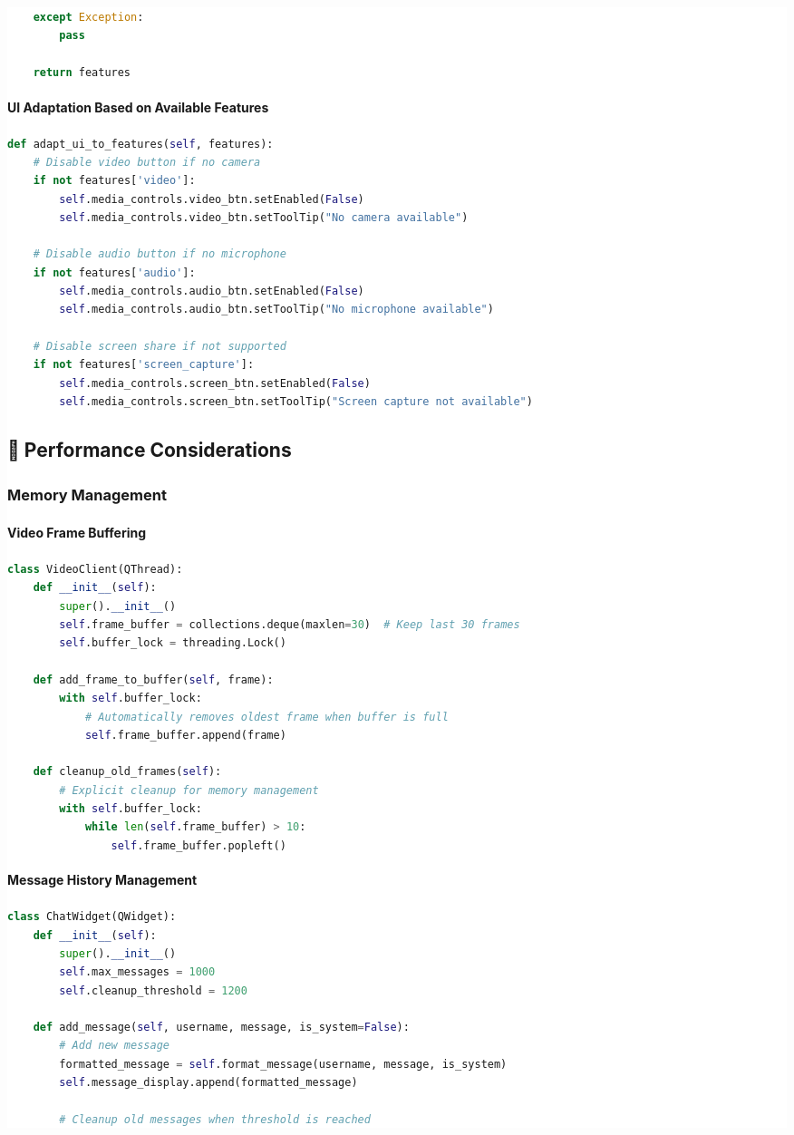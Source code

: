 ```python
    except Exception:
        pass
    
    return features
```

#### **UI Adaptation Based on Available Features**
```python
def adapt_ui_to_features(self, features):
    # Disable video button if no camera
    if not features['video']:
        self.media_controls.video_btn.setEnabled(False)
        self.media_controls.video_btn.setToolTip("No camera available")
    
    # Disable audio button if no microphone
    if not features['audio']:
        self.media_controls.audio_btn.setEnabled(False)
        self.media_controls.audio_btn.setToolTip("No microphone available")
    
    # Disable screen share if not supported
    if not features['screen_capture']:
        self.media_controls.screen_btn.setEnabled(False)
        self.media_controls.screen_btn.setToolTip("Screen capture not available")
```

## 🚀 Performance Considerations

### **Memory Management**

#### **Video Frame Buffering**
```python
class VideoClient(QThread):
    def __init__(self):
        super().__init__()
        self.frame_buffer = collections.deque(maxlen=30)  # Keep last 30 frames
        self.buffer_lock = threading.Lock()
    
    def add_frame_to_buffer(self, frame):
        with self.buffer_lock:
            # Automatically removes oldest frame when buffer is full
            self.frame_buffer.append(frame)
    
    def cleanup_old_frames(self):
        # Explicit cleanup for memory management
        with self.buffer_lock:
            while len(self.frame_buffer) > 10:
                self.frame_buffer.popleft()
```

#### **Message History Management**
```python
class ChatWidget(QWidget):
    def __init__(self):
        super().__init__()
        self.max_messages = 1000
        self.cleanup_threshold = 1200
    
    def add_message(self, username, message, is_system=False):
        # Add new message
        formatted_message = self.format_message(username, message, is_system)
        self.message_display.append(formatted_message)
        
        # Cleanup old messages when threshold is reached
```